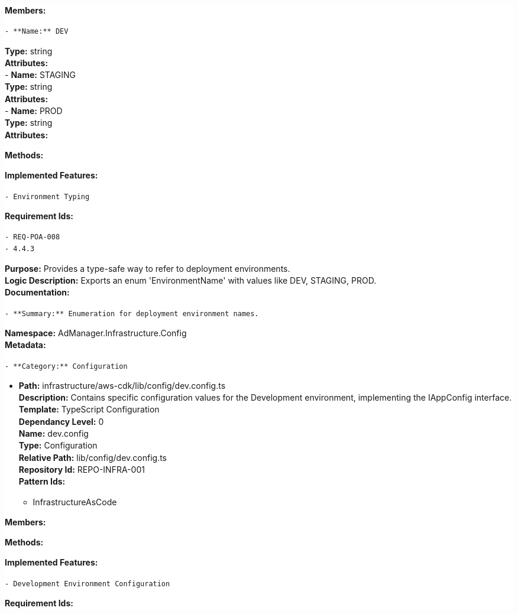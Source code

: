     
**Members:**
    
    - **Name:** DEV  
**Type:** string  
**Attributes:**   
    - **Name:** STAGING  
**Type:** string  
**Attributes:**   
    - **Name:** PROD  
**Type:** string  
**Attributes:**   
    
**Methods:**
    
    
**Implemented Features:**
    
    - Environment Typing
    
**Requirement Ids:**
    
    - REQ-POA-008
    - 4.4.3
    
**Purpose:** Provides a type-safe way to refer to deployment environments.  
**Logic Description:** Exports an enum 'EnvironmentName' with values like DEV, STAGING, PROD.  
**Documentation:**
    
    - **Summary:** Enumeration for deployment environment names.
    
**Namespace:** AdManager.Infrastructure.Config  
**Metadata:**
    
    - **Category:** Configuration
    
- **Path:** infrastructure/aws-cdk/lib/config/dev.config.ts  
**Description:** Contains specific configuration values for the Development environment, implementing the IAppConfig interface.  
**Template:** TypeScript Configuration  
**Dependancy Level:** 0  
**Name:** dev.config  
**Type:** Configuration  
**Relative Path:** lib/config/dev.config.ts  
**Repository Id:** REPO-INFRA-001  
**Pattern Ids:**
    
    - InfrastructureAsCode
    
**Members:**
    
    
**Methods:**
    
    
**Implemented Features:**
    
    - Development Environment Configuration
    
**Requirement Ids:**
    